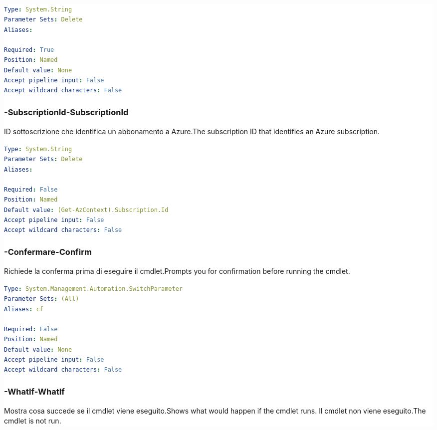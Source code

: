 ```yaml
Type: System.String
Parameter Sets: Delete
Aliases:

Required: True
Position: Named
Default value: None
Accept pipeline input: False
Accept wildcard characters: False
```

### <span data-ttu-id="2c7b0-130">-SubscriptionId</span><span class="sxs-lookup"><span data-stu-id="2c7b0-130">-SubscriptionId</span></span>
<span data-ttu-id="2c7b0-131">ID sottoscrizione che identifica un abbonamento a Azure.</span><span class="sxs-lookup"><span data-stu-id="2c7b0-131">The subscription ID that identifies an Azure subscription.</span></span>

```yaml
Type: System.String
Parameter Sets: Delete
Aliases:

Required: False
Position: Named
Default value: (Get-AzContext).Subscription.Id
Accept pipeline input: False
Accept wildcard characters: False
```

### <span data-ttu-id="2c7b0-132">-Confermare</span><span class="sxs-lookup"><span data-stu-id="2c7b0-132">-Confirm</span></span>
<span data-ttu-id="2c7b0-133">Richiede la conferma prima di eseguire il cmdlet.</span><span class="sxs-lookup"><span data-stu-id="2c7b0-133">Prompts you for confirmation before running the cmdlet.</span></span>

```yaml
Type: System.Management.Automation.SwitchParameter
Parameter Sets: (All)
Aliases: cf

Required: False
Position: Named
Default value: None
Accept pipeline input: False
Accept wildcard characters: False
```

### <span data-ttu-id="2c7b0-134">-WhatIf</span><span class="sxs-lookup"><span data-stu-id="2c7b0-134">-WhatIf</span></span>
<span data-ttu-id="2c7b0-135">Mostra cosa succede se il cmdlet viene eseguito.</span><span class="sxs-lookup"><span data-stu-id="2c7b0-135">Shows what would happen if the cmdlet runs.</span></span>
<span data-ttu-id="2c7b0-136">Il cmdlet non viene eseguito.</span><span class="sxs-lookup"><span data-stu-id="2c7b0-136">The cmdlet is not run.</span></span>

